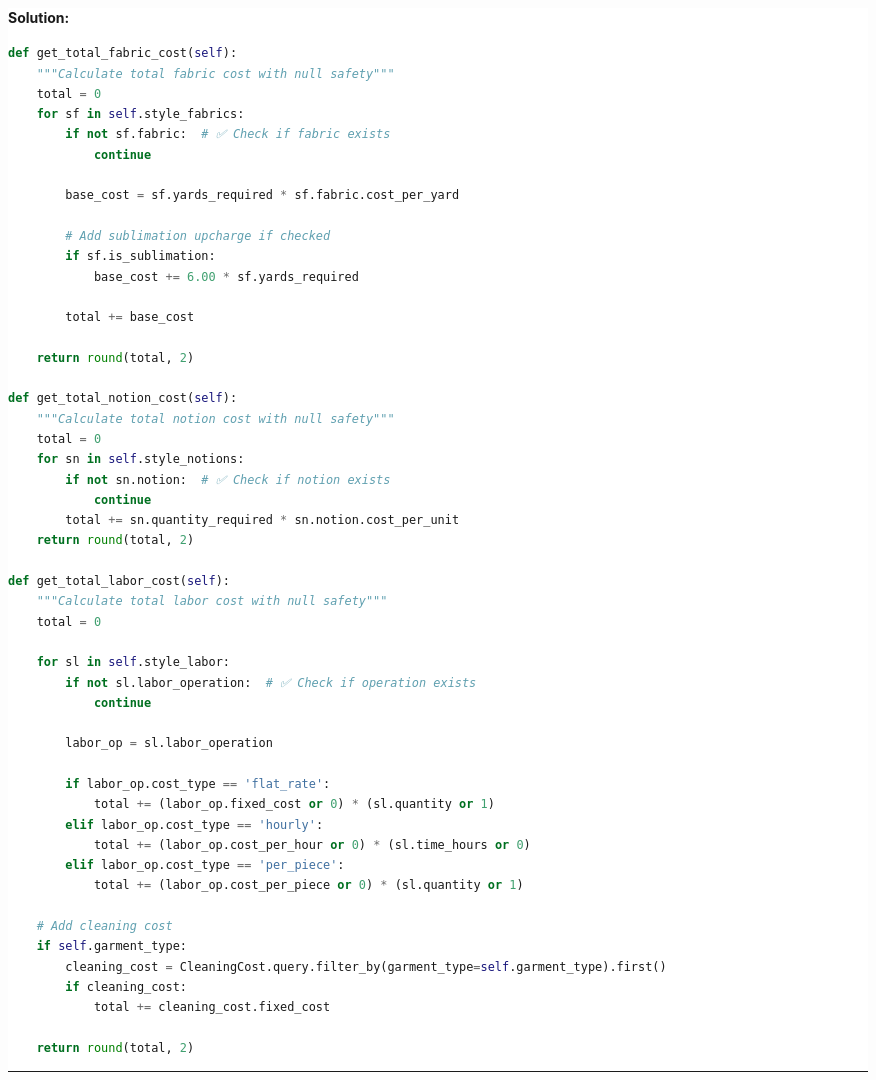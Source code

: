 **Solution:**
```python
def get_total_fabric_cost(self):
    """Calculate total fabric cost with null safety"""
    total = 0
    for sf in self.style_fabrics:
        if not sf.fabric:  # ✅ Check if fabric exists
            continue
        
        base_cost = sf.yards_required * sf.fabric.cost_per_yard
        
        # Add sublimation upcharge if checked
        if sf.is_sublimation:
            base_cost += 6.00 * sf.yards_required
        
        total += base_cost
    
    return round(total, 2)

def get_total_notion_cost(self):
    """Calculate total notion cost with null safety"""
    total = 0
    for sn in self.style_notions:
        if not sn.notion:  # ✅ Check if notion exists
            continue
        total += sn.quantity_required * sn.notion.cost_per_unit
    return round(total, 2)

def get_total_labor_cost(self):
    """Calculate total labor cost with null safety"""
    total = 0
    
    for sl in self.style_labor:
        if not sl.labor_operation:  # ✅ Check if operation exists
            continue
        
        labor_op = sl.labor_operation
        
        if labor_op.cost_type == 'flat_rate':
            total += (labor_op.fixed_cost or 0) * (sl.quantity or 1)
        elif labor_op.cost_type == 'hourly':
            total += (labor_op.cost_per_hour or 0) * (sl.time_hours or 0)
        elif labor_op.cost_type == 'per_piece':
            total += (labor_op.cost_per_piece or 0) * (sl.quantity or 1)
    
    # Add cleaning cost
    if self.garment_type:
        cleaning_cost = CleaningCost.query.filter_by(garment_type=self.garment_type).first()
        if cleaning_cost:
            total += cleaning_cost.fixed_cost
    
    return round(total, 2)
```

---